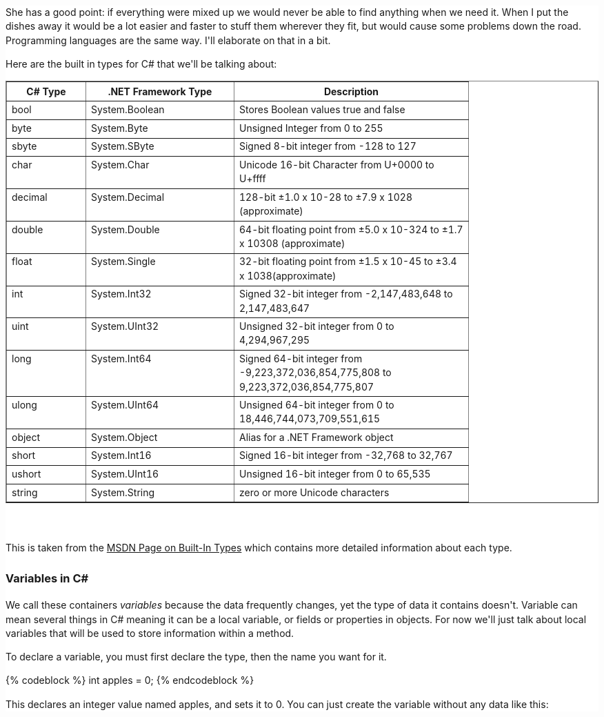 She has a good point: if everything were mixed up we would never be able to find anything when we need it. When I put the dishes away it would be a lot easier and faster to stuff them wherever they fit, but would cause some problems down the road. Programming languages are the same way. I'll elaborate on that in a bit. 

Here are the built in types for C&#35; that we'll be talking about:

<table border="1">
<tr><th width="100"><strong>C&#35; Type</strong></th><th width="200"><strong>.NET Framework Type</strong></th><th width="325"><strong>Description</strong></th></tr>
<tr><td>bool</td><td>System.Boolean</td><td>Stores Boolean values true and false</td></tr>
<tr><td>byte</td><td>System.Byte</td><td>Unsigned Integer from 0 to 255</td></tr>
<tr><td>sbyte</td><td>System.SByte</td><td>Signed 8-bit integer from -128 to 127</td></tr>
<tr><td>char</td><td>System.Char</td><td>Unicode 16-bit Character from U+0000 to U+ffff</td></tr>
<tr><td>decimal</td><td>System.Decimal</td><td>128-bit &#177;1.0 x 10-28 to &#177;7.9 x 1028 (approximate) </td></tr>
<tr><td>double</td><td>System.Double</td><td>64-bit floating point from &#177;5.0 x 10-324 to &#177;1.7 x 10308 (approximate)</td></tr>
<tr><td>float</td><td>System.Single</td><td>32-bit floating point from &#177;1.5 x 10-45 to &#177;3.4 x 1038(approximate)</td></tr>
<tr><td>int</td><td>System.Int32</td><td>Signed 32-bit integer from -2,147,483,648 to 2,147,483,647</td></tr>
<tr><td>uint</td><td>System.UInt32</td><td>Unsigned 32-bit integer from 0 to 4,294,967,295</td></tr>
<tr><td>long</td><td>System.Int64</td><td>Signed 64-bit integer from -9,223,372,036,854,775,808 to 9,223,372,036,854,775,807</td></tr>
<tr><td>ulong</td><td>System.UInt64</td><td>Unsigned 64-bit integer from 0 to 18,446,744,073,709,551,615</td></tr>
<tr><td>object</td><td>System.Object</td><td>Alias for a .NET Framework object</td></tr>
<tr><td>short</td><td>System.Int16</td><td>Signed 16-bit integer from -32,768 to 32,767</td></tr>
<tr><td>ushort</td><td>System.UInt16</td><td>Unsigned 16-bit integer from 0 to 65,535</td></tr>
<tr><td>string</td><td>System.String</td><td>zero or more Unicode characters</tr>
</table>
<br /><br />
This is taken from the <a href="http://msdn.microsoft.com/en-us/library/ya5y69ds(v=vs.80).aspx" rel="nofollow">MSDN Page on Built-In Types</a> which contains more detailed information about each type. 

### Variables in C&#35;

We call these containers _variables_ because the data frequently changes, yet the type of data it contains doesn't. Variable can mean several things in C&#35; meaning it can be a local variable, or fields or properties in objects. For now we'll just talk about local variables that will be used to store information within a method.

To declare a variable, you must first declare the type, then the name you want for it. 

{% codeblock %}
int apples = 0;
{% endcodeblock %}

This declares an integer value named apples, and sets it to 0. You can just create the variable without any data like this:
